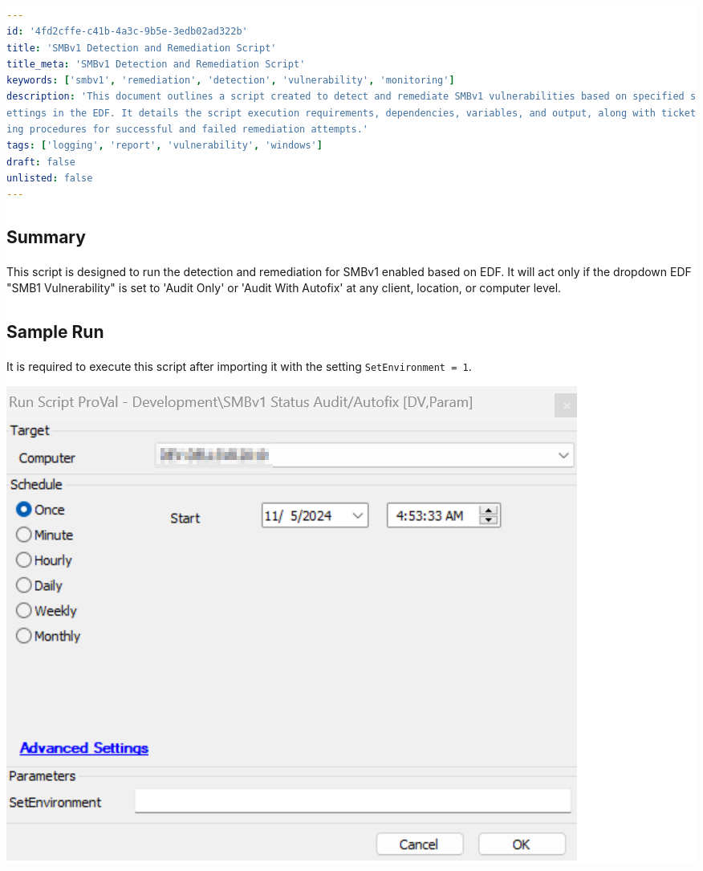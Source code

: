 ```yaml
---
id: '4fd2cffe-c41b-4a3c-9b5e-3edb02ad322b'
title: 'SMBv1 Detection and Remediation Script'
title_meta: 'SMBv1 Detection and Remediation Script'
keywords: ['smbv1', 'remediation', 'detection', 'vulnerability', 'monitoring']
description: 'This document outlines a script created to detect and remediate SMBv1 vulnerabilities based on specified settings in the EDF. It details the script execution requirements, dependencies, variables, and output, along with ticketing procedures for successful and failed remediation attempts.'
tags: ['logging', 'report', 'vulnerability', 'windows']
draft: false
unlisted: false
---
```


## Summary

This script is designed to run the detection and remediation for SMBv1 enabled based on EDF. It will act only if the dropdown EDF "SMB1 Vulnerability" is set to 'Audit Only' or 'Audit With Autofix' at any client, location, or computer level.

## Sample Run

It is required to execute this script after importing it with the setting `SetEnvironment = 1`.

![Sample Run](../../../static/img/SMBv1-Status-AuditAutofix-DV,Param/image_1.png)
